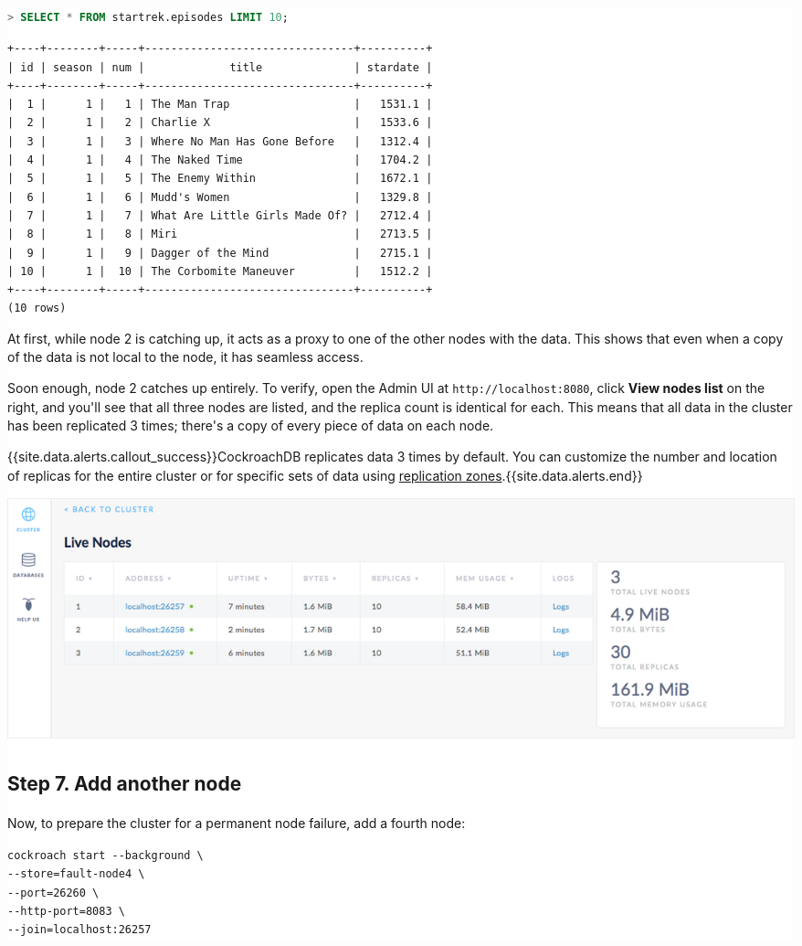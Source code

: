 ~~~ sql
> SELECT * FROM startrek.episodes LIMIT 10;
~~~

~~~
+----+--------+-----+--------------------------------+----------+
| id | season | num |             title              | stardate |
+----+--------+-----+--------------------------------+----------+
|  1 |      1 |   1 | The Man Trap                   |   1531.1 |
|  2 |      1 |   2 | Charlie X                      |   1533.6 |
|  3 |      1 |   3 | Where No Man Has Gone Before   |   1312.4 |
|  4 |      1 |   4 | The Naked Time                 |   1704.2 |
|  5 |      1 |   5 | The Enemy Within               |   1672.1 |
|  6 |      1 |   6 | Mudd's Women                   |   1329.8 |
|  7 |      1 |   7 | What Are Little Girls Made Of? |   2712.4 |
|  8 |      1 |   8 | Miri                           |   2713.5 |
|  9 |      1 |   9 | Dagger of the Mind             |   2715.1 |
| 10 |      1 |  10 | The Corbomite Maneuver         |   1512.2 |
+----+--------+-----+--------------------------------+----------+
(10 rows)
~~~

At first, while node 2 is catching up, it acts as a proxy to one of the other nodes with the data. This shows that even when a copy of the data is not local to the node, it has seamless access.

Soon enough, node 2 catches up entirely. To verify, open the Admin UI at `http://localhost:8080`, click **View nodes list** on the right, and you'll see that all three nodes are listed, and the replica count is identical for each. This means that all data in the cluster has been replicated 3 times; there's a copy of every piece of data on each node.

{{site.data.alerts.callout_success}}CockroachDB replicates data 3 times by default. You can customize the number and location of replicas for the entire cluster or for specific sets of data using <a href="configure-replication-zones.html">replication zones</a>.{{site.data.alerts.end}}

<img src="images/recovery1.png" alt="CockroachDB Admin UI" style="border:1px solid #eee;max-width:100%" />

## Step 7. Add another node

Now, to prepare the cluster for a permanent node failure, add a fourth node:

<div class="language-shell highlighter-rouge"><pre class="highlight"><code data-eventcategory="fault2-add-node"><span class="gp noselect shellterminal"></span>cockroach start --background <span class="se">\</span>
--store<span class="o">=</span>fault-node4 <span class="se">\</span>
--port<span class="o">=</span>26260 <span class="se">\</span>
--http-port<span class="o">=</span>8083 <span class="se">\</span>
--join<span class="o">=</span>localhost:26257
</code></pre>
</div>
